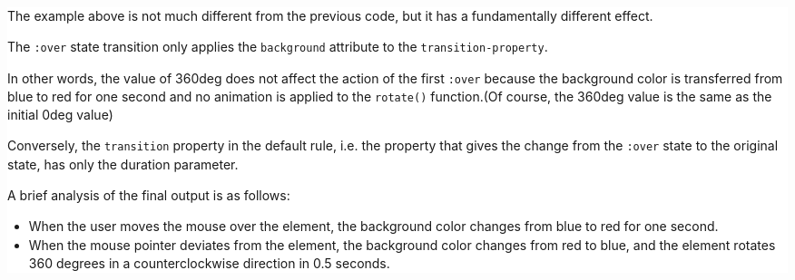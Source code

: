 <iframe allowfullscreen="true" allowpaymentrequest="true" allowtransparency="true" class="cp_embed_iframe " frameborder="0" height="426" width="100%" name="cp_embed_7" scrolling="no" src="https://codepen.io/jaehee/embed/EPmJRb?height=426&amp;theme-id=19458&amp;slug-hash=EPmJRb&amp;default-tab=result&amp;user=jaehee&amp;pen-title=transition%20on%20%26%20off%20test%20%232&amp;name=cp_embed_7" style="width: 100%; overflow:hidden; display:block;" title="transition on &amp; off test #2" loading="lazy" id="cp_embed_EPmJRb"></iframe>

The example above is not much different from the previous code, but it has a fundamentally different effect.

The `:over` state transition only applies the `background` attribute to the `transition-property`.

In other words, the value of 360deg does not affect the action of the first `:over` because the background color is transferred from blue to red for one second and no animation is applied to the `rotate()` function.(Of course, the 360deg value is the same as the initial 0deg value)

Conversely, the `transition` property in the default rule, i.e. the property that gives the change from the `:over` state to the original state, has only the duration parameter.

A brief analysis of the final output is as follows:

- When the user moves the mouse over the element, the background color changes from blue to red for one second.
- When the mouse pointer deviates from the element, the background color changes from red to blue, and the element rotates 360 degrees in a counterclockwise direction in 0.5 seconds.
